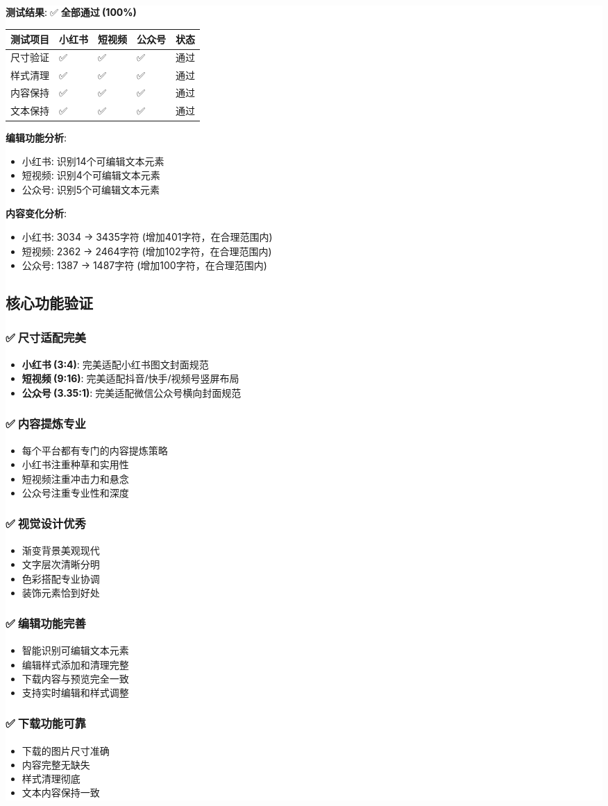 **测试结果**: ✅ **全部通过 (100%)**

| 测试项目 | 小红书 | 短视频 | 公众号 | 状态 |
|---------|--------|--------|--------|------|
| 尺寸验证 | ✅ | ✅ | ✅ | 通过 |
| 样式清理 | ✅ | ✅ | ✅ | 通过 |
| 内容保持 | ✅ | ✅ | ✅ | 通过 |
| 文本保持 | ✅ | ✅ | ✅ | 通过 |

**编辑功能分析**:
- 小红书: 识别14个可编辑文本元素
- 短视频: 识别4个可编辑文本元素
- 公众号: 识别5个可编辑文本元素

**内容变化分析**:
- 小红书: 3034 → 3435字符 (增加401字符，在合理范围内)
- 短视频: 2362 → 2464字符 (增加102字符，在合理范围内)
- 公众号: 1387 → 1487字符 (增加100字符，在合理范围内)

## 核心功能验证

### ✅ 尺寸适配完美
- **小红书 (3:4)**: 完美适配小红书图文封面规范
- **短视频 (9:16)**: 完美适配抖音/快手/视频号竖屏布局
- **公众号 (3.35:1)**: 完美适配微信公众号横向封面规范

### ✅ 内容提炼专业
- 每个平台都有专门的内容提炼策略
- 小红书注重种草和实用性
- 短视频注重冲击力和悬念
- 公众号注重专业性和深度

### ✅ 视觉设计优秀
- 渐变背景美观现代
- 文字层次清晰分明
- 色彩搭配专业协调
- 装饰元素恰到好处

### ✅ 编辑功能完善
- 智能识别可编辑文本元素
- 编辑样式添加和清理完整
- 下载内容与预览完全一致
- 支持实时编辑和样式调整

### ✅ 下载功能可靠
- 下载的图片尺寸准确
- 内容完整无缺失
- 样式清理彻底
- 文本内容保持一致
